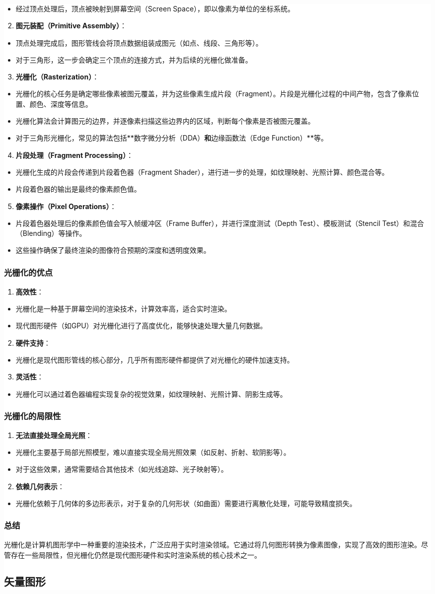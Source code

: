 - 经过顶点处理后，顶点被映射到屏幕空间（Screen Space），即以像素为单位的坐标系统。

2. **图元装配（Primitive Assembly）**：

- 顶点处理完成后，图形管线会将顶点数据组装成图元（如点、线段、三角形等）。

- 对于三角形，这一步会确定三个顶点的连接方式，并为后续的光栅化做准备。

3. **光栅化（Rasterization）**：

- 光栅化的核心任务是确定哪些像素被图元覆盖，并为这些像素生成片段（Fragment）。片段是光栅化过程的中间产物，包含了像素位置、颜色、深度等信息。

- 光栅化算法会计算图元的边界，并逐像素扫描这些边界内的区域，判断每个像素是否被图元覆盖。

- 对于三角形光栅化，常见的算法包括**数字微分分析（DDA）**和**边缘函数法（Edge Function）**等。

4. **片段处理（Fragment Processing）**：

- 光栅化生成的片段会传递到片段着色器（Fragment Shader），进行进一步的处理，如纹理映射、光照计算、颜色混合等。

- 片段着色器的输出是最终的像素颜色值。

5. **像素操作（Pixel Operations）**：

- 片段着色器处理后的像素颜色值会写入帧缓冲区（Frame Buffer），并进行深度测试（Depth Test）、模板测试（Stencil Test）和混合（Blending）等操作。

- 这些操作确保了最终渲染的图像符合预期的深度和透明度效果。

### 光栅化的优点

1. **高效性**：

- 光栅化是一种基于屏幕空间的渲染技术，计算效率高，适合实时渲染。

- 现代图形硬件（如GPU）对光栅化进行了高度优化，能够快速处理大量几何数据。

2. **硬件支持**：

- 光栅化是现代图形管线的核心部分，几乎所有图形硬件都提供了对光栅化的硬件加速支持。

3. **灵活性**：

- 光栅化可以通过着色器编程实现复杂的视觉效果，如纹理映射、光照计算、阴影生成等。

### 光栅化的局限性

1. **无法直接处理全局光照**：

- 光栅化主要基于局部光照模型，难以直接实现全局光照效果（如反射、折射、软阴影等）。

- 对于这些效果，通常需要结合其他技术（如光线追踪、光子映射等）。

2. **依赖几何表示**：

- 光栅化依赖于几何体的多边形表示，对于复杂的几何形状（如曲面）需要进行离散化处理，可能导致精度损失。

### 总结

光栅化是计算机图形学中一种重要的渲染技术，广泛应用于实时渲染领域。它通过将几何图形转换为像素图像，实现了高效的图形渲染。尽管存在一些局限性，但光栅化仍然是现代图形硬件和实时渲染系统的核心技术之一。

## 矢量图形
